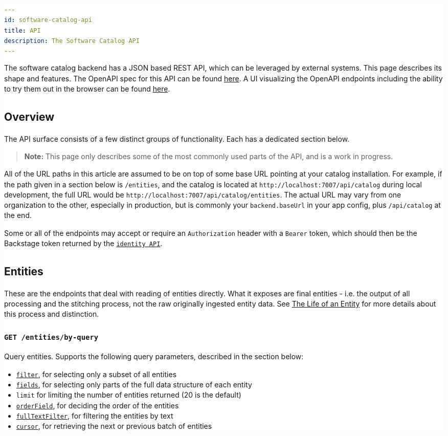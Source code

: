```yaml
---
id: software-catalog-api
title: API
description: The Software Catalog API
---
```


The software catalog backend has a JSON based REST API, which can be leveraged
by external systems. This page describes its shape and features. The OpenAPI spec
for this API can be found [here](https://github.com/backstage/backstage/blob/master/plugins/catalog-backend/src/schema/openapi.yaml).
A UI visualizing the OpenAPI endpoints including the ability to try them out in the browser can be found [here](https://www.postman.com/backstage-io/workspace/catalog-api/overview).

## Overview

The API surface consists of a few distinct groups of functionality. Each has a
dedicated section below.

> **Note:** This page only describes some of the most commonly used parts of the
> API, and is a work in progress.

All of the URL paths in this article are assumed to be on top of some base URL
pointing at your catalog installation. For example, if the path given in a
section below is `/entities`, and the catalog is located at
`http://localhost:7007/api/catalog` during local development, the full URL would
be `http://localhost:7007/api/catalog/entities`. The actual URL may vary from
one organization to the other, especially in production, but is commonly your
`backend.baseUrl` in your app config, plus `/api/catalog` at the end.

Some or all of the endpoints may accept or require an `Authorization` header
with a `Bearer` token, which should then be the Backstage token returned by the
[`identity API`](https://backstage.io/docs/reference/core-plugin-api.identityapiref).

## Entities

These are the endpoints that deal with reading of entities directly. What it
exposes are final entities - i.e. the output of all processing and the stitching
process, not the raw originally ingested entity data. See
[The Life of an Entity](./life-of-an-entity.md) for more details about this process and
distinction.

### `GET /entities/by-query`

Query entities. Supports the following query parameters, described in the section below:

- [`filter`](#filtering), for selecting only a subset of all entities
- [`fields`](#field-selection), for selecting only parts of the full data
 structure of each entity
- `limit` for limiting the number of entities returned (20 is the default)
- [`orderField`](#ordering), for deciding the order of the entities
- [`fullTextFilter`](#full-text-filtering), for filtering the entities by text
- [`cursor`](#pagination), for retrieving the next or previous batch of entities
